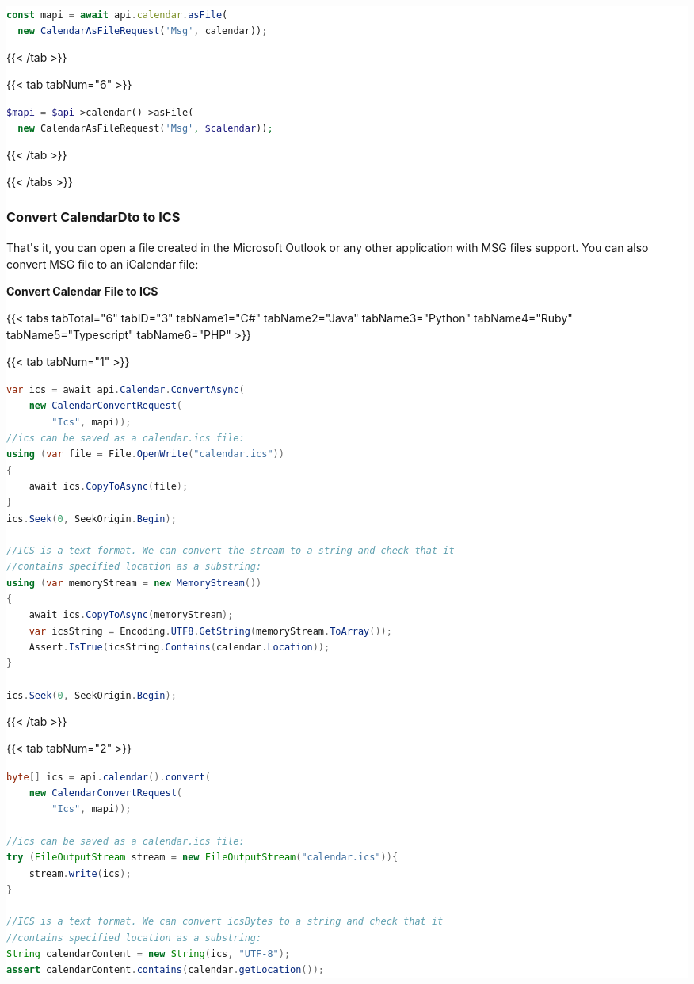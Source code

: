 ```ts
const mapi = await api.calendar.asFile(
  new CalendarAsFileRequest('Msg', calendar));
```

{{< /tab >}}

{{< tab tabNum="6" >}}

```php
$mapi = $api->calendar()->asFile(
  new CalendarAsFileRequest('Msg', $calendar));
```

{{< /tab >}}

{{< /tabs >}}
### **Convert CalendarDto to ICS**
That's it, you can open a file created in the Microsoft Outlook or any other application with MSG files support. You can also convert MSG file to an iCalendar file:

**Convert Calendar File to ICS**

{{< tabs tabTotal="6" tabID="3" tabName1="C#" tabName2="Java" tabName3="Python" tabName4="Ruby" tabName5="Typescript" tabName6="PHP" >}}

{{< tab tabNum="1" >}}

```cs
var ics = await api.Calendar.ConvertAsync(
    new CalendarConvertRequest(
        "Ics", mapi));
//ics can be saved as a calendar.ics file:
using (var file = File.OpenWrite("calendar.ics"))
{
    await ics.CopyToAsync(file);
}
ics.Seek(0, SeekOrigin.Begin);

//ICS is a text format. We can convert the stream to a string and check that it
//contains specified location as a substring:
using (var memoryStream = new MemoryStream())
{
    await ics.CopyToAsync(memoryStream);
    var icsString = Encoding.UTF8.GetString(memoryStream.ToArray());
    Assert.IsTrue(icsString.Contains(calendar.Location));
}

ics.Seek(0, SeekOrigin.Begin);
```

{{< /tab >}}

{{< tab tabNum="2" >}}

```java
byte[] ics = api.calendar().convert(
    new CalendarConvertRequest(
        "Ics", mapi));

//ics can be saved as a calendar.ics file:
try (FileOutputStream stream = new FileOutputStream("calendar.ics")){
    stream.write(ics);
}

//ICS is a text format. We can convert icsBytes to a string and check that it
//contains specified location as a substring:
String calendarContent = new String(ics, "UTF-8");
assert calendarContent.contains(calendar.getLocation());
```